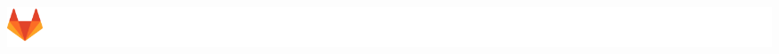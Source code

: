   <img src="https://github.com/Snippyguy/Snippyguy/blob/main/Image/gitlab-svgrepo-com.svg" alt="GitLab" width="40" height="40"/>